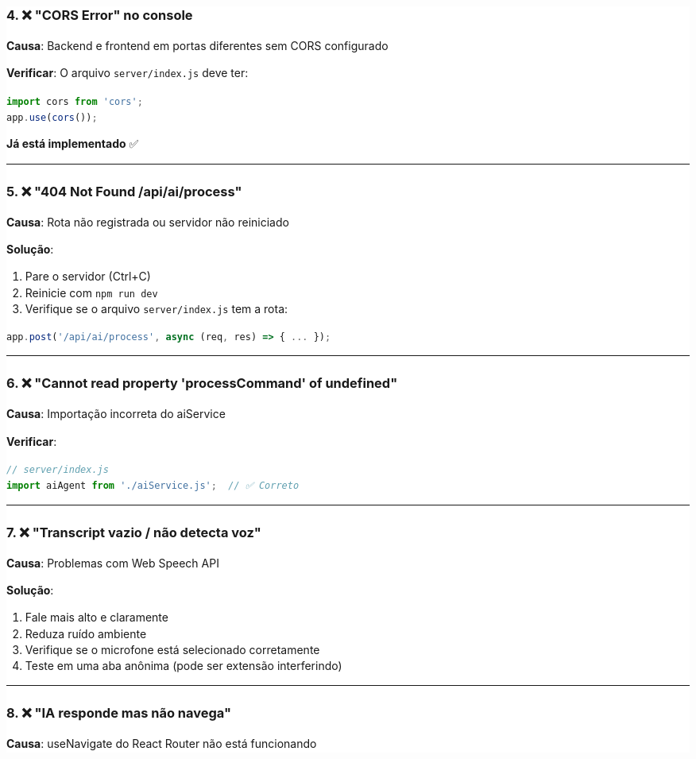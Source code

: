 
### 4. ❌ "CORS Error" no console

**Causa**: Backend e frontend em portas diferentes sem CORS configurado

**Verificar**: O arquivo `server/index.js` deve ter:
```javascript
import cors from 'cors';
app.use(cors());
```

**Já está implementado** ✅

---

### 5. ❌ "404 Not Found /api/ai/process"

**Causa**: Rota não registrada ou servidor não reiniciado

**Solução**:
1. Pare o servidor (Ctrl+C)
2. Reinicie com `npm run dev`
3. Verifique se o arquivo `server/index.js` tem a rota:
```javascript
app.post('/api/ai/process', async (req, res) => { ... });
```

---

### 6. ❌ "Cannot read property 'processCommand' of undefined"

**Causa**: Importação incorreta do aiService

**Verificar**:
```javascript
// server/index.js
import aiAgent from './aiService.js';  // ✅ Correto
```

---

### 7. ❌ "Transcript vazio / não detecta voz"

**Causa**: Problemas com Web Speech API

**Solução**:
1. Fale mais alto e claramente
2. Reduza ruído ambiente
3. Verifique se o microfone está selecionado corretamente
4. Teste em uma aba anônima (pode ser extensão interferindo)

---

### 8. ❌ "IA responde mas não navega"

**Causa**: useNavigate do React Router não está funcionando

